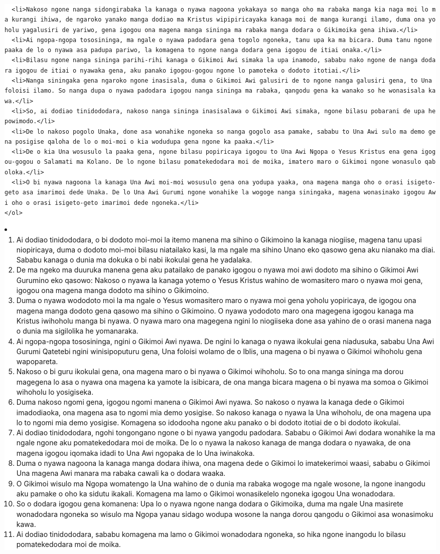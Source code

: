       <li>Nakoso ngone nanga sidongirabaka la kanaga o nyawa nagoona yokakaya so manga oho ma rabaka manga kia naga moi lo ma kurangi ihiwa, de ngaroko yanako manga dodiao ma Kristus wipipiricayaka kanaga moi de manga kurangi ilamo, duma ona yoholu yagalusiri de yariwo, gena igogou ona magena manga sininga ma rabaka manga dodara o Gikimoika gena ihiwa.</li>
      <li>Ai ngopa-ngopa tososininga, ma ngale o nyawa padodara gena togolo ngoneka, tanu upa ka ma bicara. Duma tanu ngone paaka de lo o nyawa asa padupa pariwo, la komagena to ngone nanga dodara gena igogou de itiai onaka.</li>
      <li>Bilasu ngone nanga sininga parihi-rihi kanaga o Gikimoi Awi simaka la upa inamodo, sababu nako ngone de nanga dodara igogou de itiai o nyawaka gena, aku panako igogou-gogou ngone lo pamoteka o dodoto itotiai.</li>
      <li>Nanga siningaka gena ngaroko ngone inasisala, duma o Gikimoi Awi galusiri de to ngone nanga galusiri gena, to Una foloisi ilamo. So nanga dupa o nyawa padodara igogou nanga sininga ma rabaka, qangodu gena ka wanako so he wonasisala kawa.</li>
      <li>So, ai dodiao tinidododara, nakoso nanga sininga inasisalawa o Gikimoi Awi simaka, ngone bilasu pobarani de upa he powimodo.</li>
      <li>De lo nakoso pogolo Unaka, done asa wonahike ngoneka so nanga gogolo asa pamake, sababu to Una Awi sulo ma demo gena posigise qaloha de lo o moi-moi o kia wodudupa gena ngone ka paaka.</li>
      <li>De o kia Una wosusulo la paaka gena, ngone bilasu popiricaya igogou to Una Awi Ngopa o Yesus Kristus ena gena igogou-gogou o Salamati ma Kolano. De lo ngone bilasu pomatekedodara moi de moika, imatero maro o Gikimoi ngone wonasulo qaboloka.</li>
      <li>O bi nyawa nagoona la kanaga Una Awi moi-moi wosusulo gena ona yodupa yaaka, ona magena manga oho o orasi isigeto-geto asa imarimoi dede Unaka. De lo Una Awi Gurumi ngone wonahike la wogoge nanga siningaka, magena wonasinako igogou Awi oho o orasi isigeto-geto imarimoi dede ngoneka.</li>
    </ol>
  </li>
  <li>
    <ol>
      <li>Ai dodiao tinidododara, o bi dodoto moi-moi la itemo manena ma sihino o Gikimoino la kanaga niogiise, magena tanu upasi niopiricaya, duma o dodoto moi-moi bilasu niatailako kasi, la ma ngale ma sihino Unano eko qasowo gena aku nianako ma diai. Sababu kanaga o dunia ma dokuka o bi nabi ikokulai gena he yadalaka.</li>
      <li>De ma ngeko ma duuruka manena gena aku patailako de panako igogou o nyawa moi awi dodoto ma sihino o Gikimoi Awi Gurumino eko qasowo: Nakoso o nyawa la kanaga yotemo o Yesus Kristus wahino de womasitero maro o nyawa moi gena, igogou ona magena manga dodoto ma sihino o Gikimoino.</li>
      <li>Duma o nyawa wododoto moi la ma ngale o Yesus womasitero maro o nyawa moi gena yoholu yopiricaya, de igogou ona magena manga dodoto gena qasowo ma sihino o Gikimoino. O nyawa yododoto maro ona magegena igogou kanaga ma Kristus iwihoholu manga bi nyawa. O nyawa maro ona magegena ngini lo niogiiseka done asa yahino de o orasi manena naga o dunia ma sigilolika he yomanaraka.</li>
      <li>Ai ngopa-ngopa tososininga, ngini o Gikimoi Awi nyawa. De ngini lo kanaga o nyawa ikokulai gena niadusuka, sababu Una Awi Gurumi Qatetebi ngini winisipoputuru gena, Una foloisi wolamo de o Iblis, una magena o bi nyawa o Gikimoi wihoholu gena wapopareta.</li>
      <li>Nakoso o bi guru ikokulai gena, ona magena maro o bi nyawa o Gikimoi wihoholu. So to ona manga sininga ma dorou magegena lo asa o nyawa ona magena ka yamote la isibicara, de ona manga bicara magena o bi nyawa ma somoa o Gikimoi wihoholu lo yosigiseka.</li>
      <li>Duma nakoso ngomi gena, igogou ngomi manena o Gikimoi Awi nyawa. So nakoso o nyawa la kanaga dede o Gikimoi imadodiaoka, ona magena asa to ngomi mia demo yosigise. So nakoso kanaga o nyawa la Una wihoholu, de ona magena upa lo to ngomi mia demo yosigise. Komagena so idodooha ngone aku panako o bi dodoto itotiai de o bi dodoto ikokulai.</li>
      <li>Ai dodiao tinidododara, ngohi tongongano ngone o bi nyawa yangodu padodara. Sababu o Gikimoi Awi dodara wonahike la ma ngale ngone aku pomatekedodara moi de moika. De lo o nyawa la nakoso kanaga de manga dodara o nyawaka, de ona magena igogou iqomaka idadi to Una Awi ngopaka de lo Una iwinakoka.</li>
      <li>Duma o nyawa nagoona la kanaga manga dodara ihiwa, ona magena dede o Gikimoi lo imatekerimoi waasi, sababu o Gikimoi Una magena Awi manara ma rabaka cawali ka o dodara waaka.</li>
      <li>O Gikimoi wisulo ma Ngopa womatengo la Una wahino de o dunia ma rabaka wogoge ma ngale wosone, la ngone inangodu aku pamake o oho ka sidutu ikakali. Komagena ma lamo o Gikimoi wonasikelelo ngoneka igogou Una wonadodara.</li>
      <li>So o dodara igogou gena komanena: Upa lo o nyawa ngone nanga dodara o Gikimoika, duma ma ngale Una masirete wonadodara ngoneka so wisulo ma Ngopa yanau sidago wodupa wosone la nanga dorou qangodu o Gikimoi asa wonasimoku kawa.</li>
      <li>Ai dodiao tinidododara, sababu komagena ma lamo o Gikimoi wonadodara ngoneka, so hika ngone inangodu lo bilasu pomatekedodara moi de moika.</li>